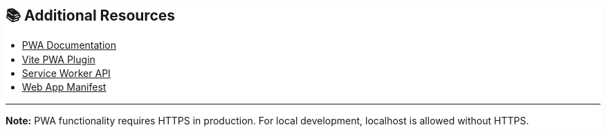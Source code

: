 ## 📚 Additional Resources

- [PWA Documentation](https://web.dev/progressive-web-apps/)
- [Vite PWA Plugin](https://vite-pwa-org.netlify.app/)
- [Service Worker API](https://developer.mozilla.org/en-US/docs/Web/API/Service_Worker_API)
- [Web App Manifest](https://developer.mozilla.org/en-US/docs/Web/Manifest)

---

**Note:** PWA functionality requires HTTPS in production. For local development, localhost is allowed without HTTPS.
